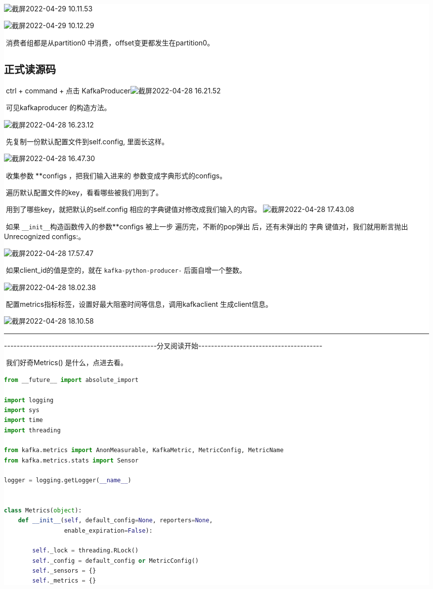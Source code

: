 ![截屏2022-04-29 10.11.53](kafka_API%E5%AE%9E%E6%88%98.assets/%E6%88%AA%E5%B1%8F2022-04-29%2010.11.53.jpg)

![截屏2022-04-29 10.12.29](kafka_API%E5%AE%9E%E6%88%98.assets/%E6%88%AA%E5%B1%8F2022-04-29%2010.12.29.jpg)

​		消费者组都是从partition0 中消费，offset变更都发生在partition0。



## 正式读源码

​		ctrl + command + 点击 KafkaProducer![截屏2022-04-28 16.21.52](kafka_API%E5%AE%9E%E6%88%98.assets/%E6%88%AA%E5%B1%8F2022-04-28%2016.21.52.jpg)

​		可见kafkaproducer 的构造方法。

![截屏2022-04-28 16.23.12](kafka_API%E5%AE%9E%E6%88%98.assets/%E6%88%AA%E5%B1%8F2022-04-28%2016.23.12.jpg)

​		先复制一份默认配置文件到self.config, 里面长这样。

![截屏2022-04-28 16.47.30](kafka_API%E5%AE%9E%E6%88%98.assets/%E6%88%AA%E5%B1%8F2022-04-28%2016.47.30.jpg)

​		收集参数 **configs ，把我们输入进来的 参数变成字典形式的configs。

​		遍历默认配置文件的key，看看哪些被我们用到了。

​		用到了哪些key，就把默认的self.config 相应的字典键值对修改成我们输入的内容。		![截屏2022-04-28 17.43.08](kafka_API%E5%AE%9E%E6%88%98.assets/%E6%88%AA%E5%B1%8F2022-04-28%2017.43.08.jpg)

​		如果 `__init__`构造函数传入的参数**configs 被上一步 遍历完，不断的pop弹出 后，还有未弹出的 字典 键值对，我们就用断言抛出 Unrecognized configs:。

![截屏2022-04-28 17.57.47](kafka_API%E5%AE%9E%E6%88%98.assets/%E6%88%AA%E5%B1%8F2022-04-28%2017.57.47.jpg)

​		如果client_id的值是空的，就在 `kafka-python-producer-` 后面自增一个整数。

![截屏2022-04-28 18.02.38](kafka_API%E5%AE%9E%E6%88%98.assets/%E6%88%AA%E5%B1%8F2022-04-28%2018.02.38.jpg)

​		配置metrics指标标签，设置好最大阻塞时间等信息，调用kafkaclient 生成client信息。

![截屏2022-04-28 18.10.58](kafka_API%E5%AE%9E%E6%88%98.assets/%E6%88%AA%E5%B1%8F2022-04-28%2018.10.58.jpg)

----------------------------------------------------------------------------------------------------------

------------------------------------------------分叉阅读开始---------------------------------------

​		我们好奇Metrics() 是什么，点进去看。

```python
from __future__ import absolute_import

import logging
import sys
import time
import threading

from kafka.metrics import AnonMeasurable, KafkaMetric, MetricConfig, MetricName
from kafka.metrics.stats import Sensor

logger = logging.getLogger(__name__)


class Metrics(object):
    def __init__(self, default_config=None, reporters=None,
                 enable_expiration=False):
        
        self._lock = threading.RLock()
        self._config = default_config or MetricConfig()
        self._sensors = {}
        self._metrics = {}
```